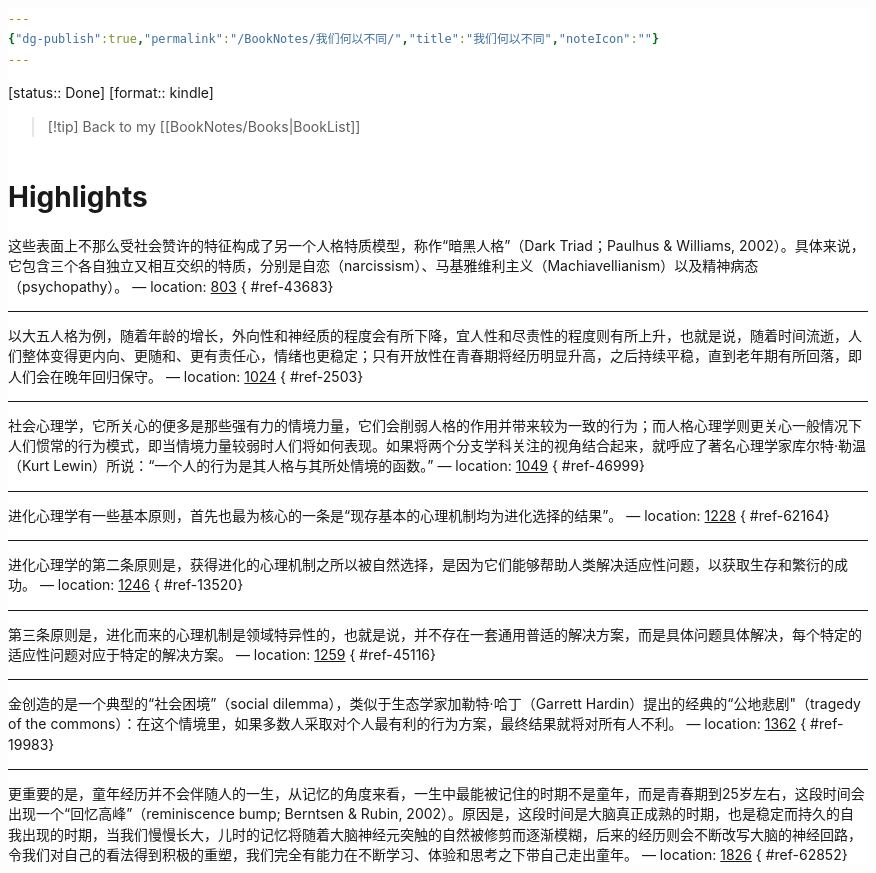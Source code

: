 ```yaml
---
{"dg-publish":true,"permalink":"/BookNotes/我们何以不同/","title":"我们何以不同","noteIcon":""}
---
```


[status:: Done]
[format:: kindle]

>[!tip] Back to my [[BookNotes/Books\|BookList]]
# Highlights

这些表面上不那么受社会赞许的特征构成了另一个人格特质模型，称作“暗黑人格”（Dark Triad；Paulhus & Williams, 2002）。具体来说，它包含三个各自独立又相互交织的特质，分别是自恋（narcissism）、马基雅维利主义（Machiavellianism）以及精神病态（psychopathy）。 — location: [803]()
{ #ref-43683}


---
以大五人格为例，随着年龄的增长，外向性和神经质的程度会有所下降，宜人性和尽责性的程度则有所上升，也就是说，随着时间流逝，人们整体变得更内向、更随和、更有责任心，情绪也更稳定；只有开放性在青春期将经历明显升高，之后持续平稳，直到老年期有所回落，即人们会在晚年回归保守。 — location: [1024]()
{ #ref-2503}


---
社会心理学，它所关心的便多是那些强有力的情境力量，它们会削弱人格的作用并带来较为一致的行为；而人格心理学则更关心一般情况下人们惯常的行为模式，即当情境力量较弱时人们将如何表现。如果将两个分支学科关注的视角结合起来，就呼应了著名心理学家库尔特·勒温（Kurt Lewin）所说：“一个人的行为是其人格与其所处情境的函数。” — location: [1049]()
{ #ref-46999}


---
进化心理学有一些基本原则，首先也最为核心的一条是“现存基本的心理机制均为进化选择的结果”。 — location: [1228]()
{ #ref-62164}


---
进化心理学的第二条原则是，获得进化的心理机制之所以被自然选择，是因为它们能够帮助人类解决适应性问题，以获取生存和繁衍的成功。 — location: [1246]()
{ #ref-13520}


---
第三条原则是，进化而来的心理机制是领域特异性的，也就是说，并不存在一套通用普适的解决方案，而是具体问题具体解决，每个特定的适应性问题对应于特定的解决方案。 — location: [1259]()
{ #ref-45116}


---
金创造的是一个典型的“社会困境”（social dilemma），类似于生态学家加勒特·哈丁（Garrett Hardin）提出的经典的“公地悲剧"（tragedy of the commons）：在这个情境里，如果多数人采取对个人最有利的行为方案，最终结果就将对所有人不利。 — location: [1362]()
{ #ref-19983}


---
更重要的是，童年经历并不会伴随人的一生，从记忆的角度来看，一生中最能被记住的时期不是童年，而是青春期到25岁左右，这段时间会出现一个“回忆高峰”（reminiscence bump; Berntsen & Rubin, 2002）。原因是，这段时间是大脑真正成熟的时期，也是稳定而持久的自我出现的时期，当我们慢慢长大，儿时的记忆将随着大脑神经元突触的自然被修剪而逐渐模糊，后来的经历则会不断改写大脑的神经回路，令我们对自己的看法得到积极的重塑，我们完全有能力在不断学习、体验和思考之下带自己走出童年。 — location: [1826]()
{ #ref-62852}
